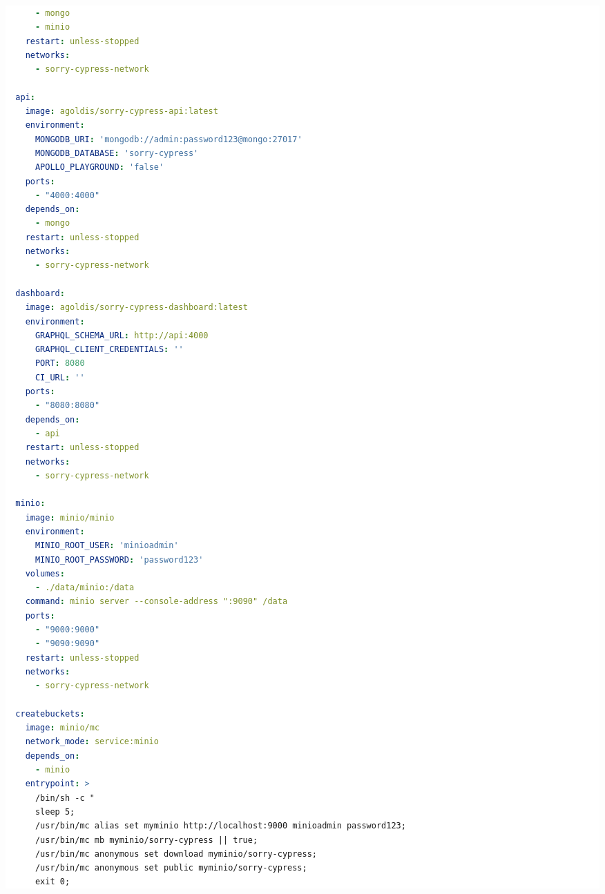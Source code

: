 ```yaml
      - mongo
      - minio
    restart: unless-stopped
    networks:
      - sorry-cypress-network

  api:
    image: agoldis/sorry-cypress-api:latest
    environment:
      MONGODB_URI: 'mongodb://admin:password123@mongo:27017'
      MONGODB_DATABASE: 'sorry-cypress'
      APOLLO_PLAYGROUND: 'false'
    ports:
      - "4000:4000"
    depends_on:
      - mongo
    restart: unless-stopped
    networks:
      - sorry-cypress-network

  dashboard:
    image: agoldis/sorry-cypress-dashboard:latest
    environment:
      GRAPHQL_SCHEMA_URL: http://api:4000
      GRAPHQL_CLIENT_CREDENTIALS: ''
      PORT: 8080
      CI_URL: ''
    ports:
      - "8080:8080"
    depends_on:
      - api
    restart: unless-stopped
    networks:
      - sorry-cypress-network

  minio:
    image: minio/minio
    environment:
      MINIO_ROOT_USER: 'minioadmin'
      MINIO_ROOT_PASSWORD: 'password123'
    volumes:
      - ./data/minio:/data
    command: minio server --console-address ":9090" /data
    ports:
      - "9000:9000"
      - "9090:9090"
    restart: unless-stopped
    networks:
      - sorry-cypress-network

  createbuckets:
    image: minio/mc
    network_mode: service:minio
    depends_on:
      - minio
    entrypoint: >
      /bin/sh -c "
      sleep 5;
      /usr/bin/mc alias set myminio http://localhost:9000 minioadmin password123;
      /usr/bin/mc mb myminio/sorry-cypress || true;
      /usr/bin/mc anonymous set download myminio/sorry-cypress;
      /usr/bin/mc anonymous set public myminio/sorry-cypress;
      exit 0;
```